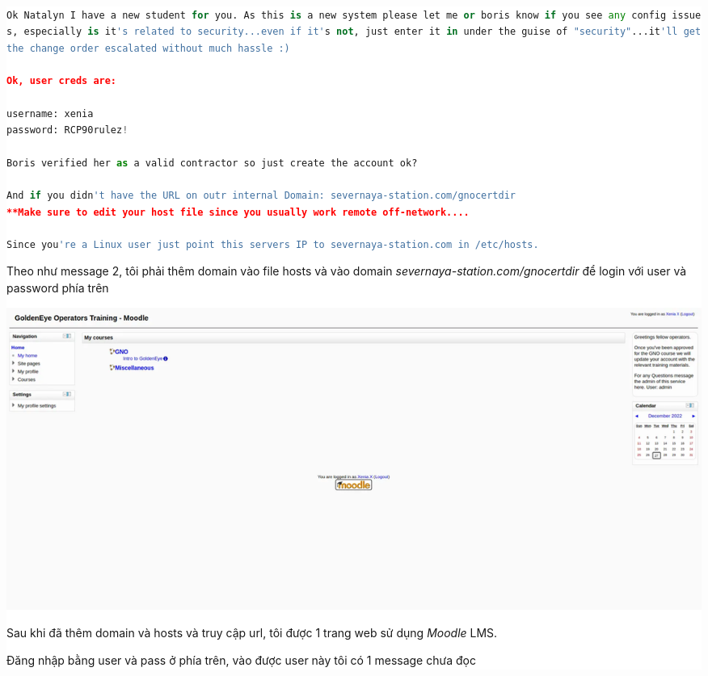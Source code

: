 ```python
Ok Natalyn I have a new student for you. As this is a new system please let me or boris know if you see any config issues, especially is it's related to security...even if it's not, just enter it in under the guise of "security"...it'll get the change order escalated without much hassle :)

Ok, user creds are:

username: xenia
password: RCP90rulez!

Boris verified her as a valid contractor so just create the account ok?

And if you didn't have the URL on outr internal Domain: severnaya-station.com/gnocertdir
**Make sure to edit your host file since you usually work remote off-network....

Since you're a Linux user just point this servers IP to severnaya-station.com in /etc/hosts.
```

Theo như message 2, tôi phải thêm domain vào file hosts và vào domain *severnaya-station.com/gnocertdir* để login với user và password phía trên

![moodle](/assets/img/2022-04-19-THM-GoldenEye/4.webp)

Sau khi đã thêm domain và hosts và truy cập url, tôi được 1 trang web sử dụng  *Moodle* LMS.

Đăng nhập bằng user và pass ở phía trên, vào được user này tôi có 1 message chưa đọc
